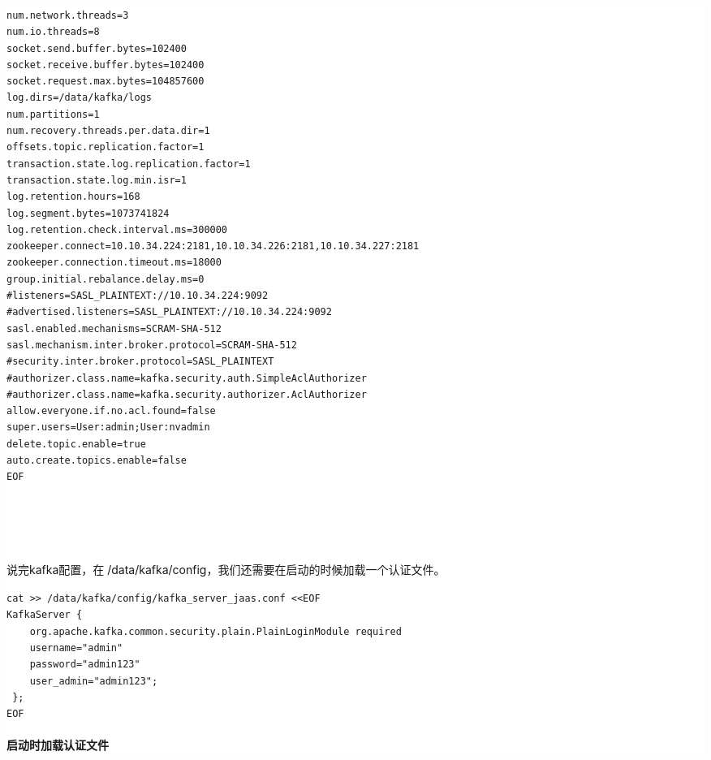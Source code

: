 ```shell
num.network.threads=3
num.io.threads=8
socket.send.buffer.bytes=102400
socket.receive.buffer.bytes=102400
socket.request.max.bytes=104857600
log.dirs=/data/kafka/logs
num.partitions=1
num.recovery.threads.per.data.dir=1
offsets.topic.replication.factor=1
transaction.state.log.replication.factor=1
transaction.state.log.min.isr=1
log.retention.hours=168
log.segment.bytes=1073741824
log.retention.check.interval.ms=300000
zookeeper.connect=10.10.34.224:2181,10.10.34.226:2181,10.10.34.227:2181
zookeeper.connection.timeout.ms=18000
group.initial.rebalance.delay.ms=0
#listeners=SASL_PLAINTEXT://10.10.34.224:9092
#advertised.listeners=SASL_PLAINTEXT://10.10.34.224:9092
sasl.enabled.mechanisms=SCRAM-SHA-512
sasl.mechanism.inter.broker.protocol=SCRAM-SHA-512
#security.inter.broker.protocol=SASL_PLAINTEXT
#authorizer.class.name=kafka.security.auth.SimpleAclAuthorizer
#authorizer.class.name=kafka.security.authorizer.AclAuthorizer
allow.everyone.if.no.acl.found=false
super.users=User:admin;User:nvadmin
delete.topic.enable=true
auto.create.topics.enable=false
EOF





```



说完kafka配置，在 /data/kafka/config，我们还需要在启动的时候加载一个认证文件。

```shell
cat >> /data/kafka/config/kafka_server_jaas.conf <<EOF
KafkaServer {
    org.apache.kafka.common.security.plain.PlainLoginModule required
    username="admin"
    password="admin123"
    user_admin="admin123";
 };
EOF
```



#### 启动时加载认证文件
